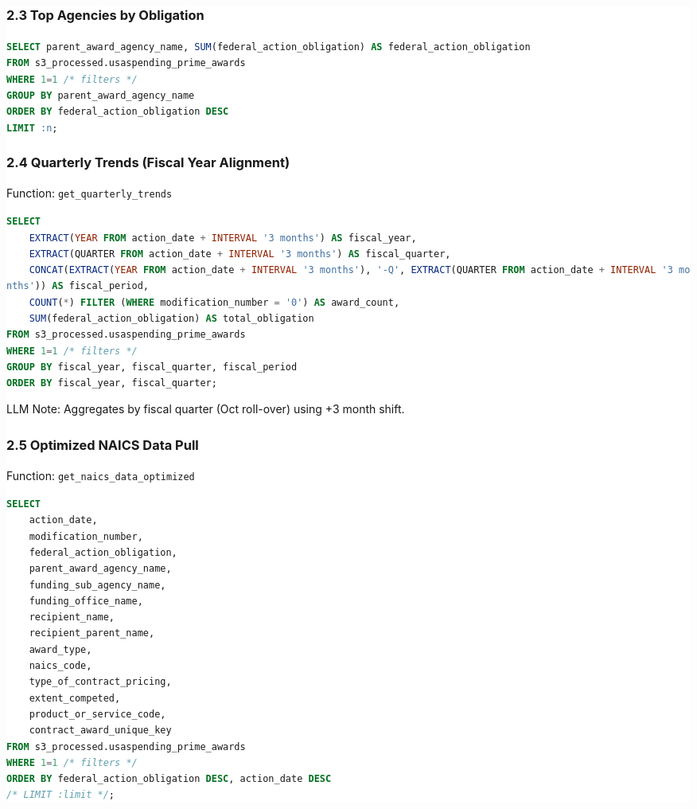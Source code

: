 ### 2.3 Top Agencies by Obligation

```sql
SELECT parent_award_agency_name, SUM(federal_action_obligation) AS federal_action_obligation
FROM s3_processed.usaspending_prime_awards
WHERE 1=1 /* filters */
GROUP BY parent_award_agency_name
ORDER BY federal_action_obligation DESC
LIMIT :n;
```

### 2.4 Quarterly Trends (Fiscal Year Alignment)

Function: `get_quarterly_trends`

```sql
SELECT
    EXTRACT(YEAR FROM action_date + INTERVAL '3 months') AS fiscal_year,
    EXTRACT(QUARTER FROM action_date + INTERVAL '3 months') AS fiscal_quarter,
    CONCAT(EXTRACT(YEAR FROM action_date + INTERVAL '3 months'), '-Q', EXTRACT(QUARTER FROM action_date + INTERVAL '3 months')) AS fiscal_period,
    COUNT(*) FILTER (WHERE modification_number = '0') AS award_count,
    SUM(federal_action_obligation) AS total_obligation
FROM s3_processed.usaspending_prime_awards
WHERE 1=1 /* filters */
GROUP BY fiscal_year, fiscal_quarter, fiscal_period
ORDER BY fiscal_year, fiscal_quarter;
```

LLM Note: Aggregates by fiscal quarter (Oct roll-over) using +3 month shift.

### 2.5 Optimized NAICS Data Pull

Function: `get_naics_data_optimized`

```sql
SELECT
    action_date,
    modification_number,
    federal_action_obligation,
    parent_award_agency_name,
    funding_sub_agency_name,
    funding_office_name,
    recipient_name,
    recipient_parent_name,
    award_type,
    naics_code,
    type_of_contract_pricing,
    extent_competed,
    product_or_service_code,
    contract_award_unique_key
FROM s3_processed.usaspending_prime_awards
WHERE 1=1 /* filters */
ORDER BY federal_action_obligation DESC, action_date DESC
/* LIMIT :limit */;
```
